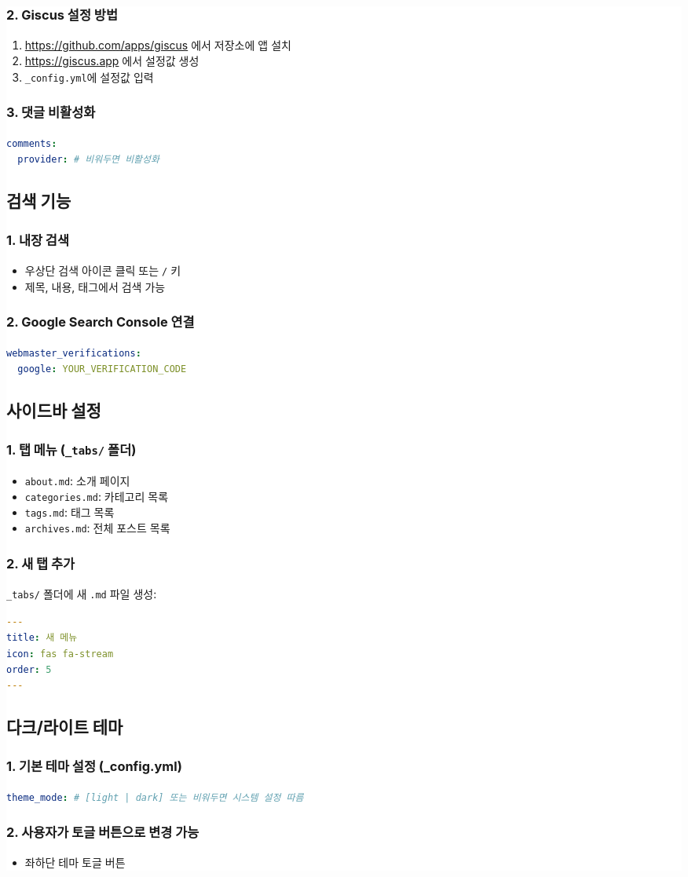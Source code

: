 ### 2. Giscus 설정 방법
1. https://github.com/apps/giscus 에서 저장소에 앱 설치
2. https://giscus.app 에서 설정값 생성
3. `_config.yml`에 설정값 입력

### 3. 댓글 비활성화
```yaml
comments:
  provider: # 비워두면 비활성화
```

## 검색 기능

### 1. 내장 검색
- 우상단 검색 아이콘 클릭 또는 `/` 키
- 제목, 내용, 태그에서 검색 가능

### 2. Google Search Console 연결
```yaml
webmaster_verifications:
  google: YOUR_VERIFICATION_CODE
```

## 사이드바 설정

### 1. 탭 메뉴 (`_tabs/` 폴더)
- `about.md`: 소개 페이지
- `categories.md`: 카테고리 목록
- `tags.md`: 태그 목록
- `archives.md`: 전체 포스트 목록

### 2. 새 탭 추가
`_tabs/` 폴더에 새 `.md` 파일 생성:
```yaml
---
title: 새 메뉴
icon: fas fa-stream
order: 5
---
```

## 다크/라이트 테마

### 1. 기본 테마 설정 (_config.yml)
```yaml
theme_mode: # [light | dark] 또는 비워두면 시스템 설정 따름
```

### 2. 사용자가 토글 버튼으로 변경 가능
- 좌하단 테마 토글 버튼
